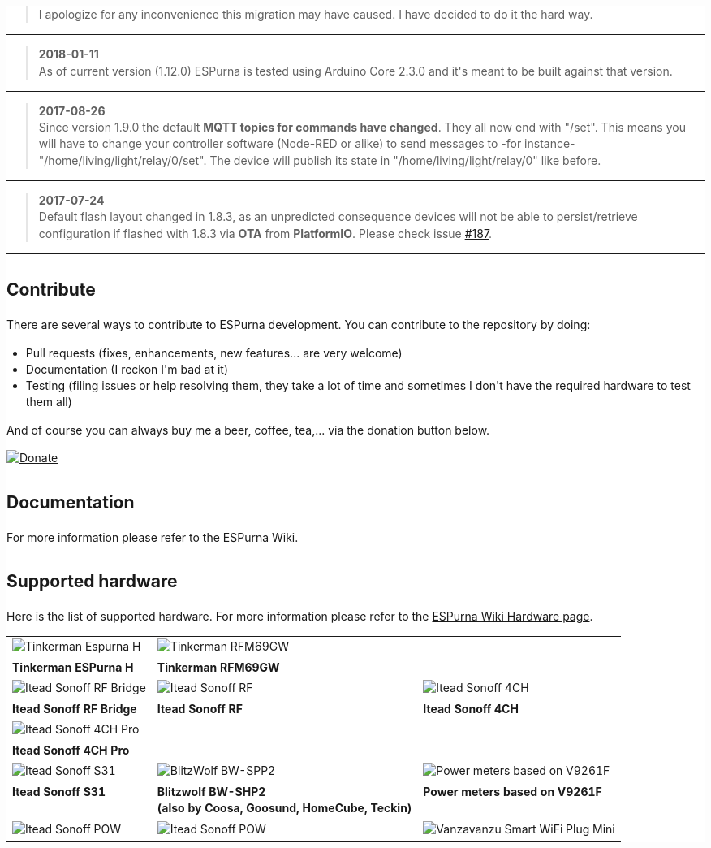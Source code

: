 >I apologize for any inconvenience this migration may have caused. I have decided to do it the hard way.

---
> **2018-01-11**<br />
> As of current version (1.12.0) ESPurna is tested using Arduino Core 2.3.0 and it's meant to be built against that version.

---
> **2017-08-26**<br />
> Since version 1.9.0 the default **MQTT topics for commands have changed**. They all now end with "/set". This means you will have to change your controller software (Node-RED or alike) to send messages to -for instance- "/home/living/light/relay/0/set". The device will publish its state in "/home/living/light/relay/0" like before.

---
> **2017-07-24**<br />
> Default flash layout changed in 1.8.3, as an unpredicted consequence devices will not be able to persist/retrieve configuration if flashed with 1.8.3 via **OTA** from **PlatformIO**. Please check issue [#187](https://github.com/xoseperez/espurna/issues/187).

---

## Contribute

There are several ways to contribute to ESPurna development. You can contribute to the repository by doing:

* Pull requests (fixes, enhancements, new features... are very welcome)
* Documentation (I reckon I'm bad at it)
* Testing (filing issues or help resolving them, they take a lot of time and sometimes I don't have the required hardware to test them all)

And of course you can always buy me a beer, coffee, tea,... via the donation button below.

[![Donate](https://img.shields.io/badge/donate-PayPal-blue.svg)](https://www.paypal.com/cgi-bin/webscr?cmd=_donations&business=xose%2eperez%40gmail%2ecom&lc=US&no_note=0&currency_code=EUR&bn=PP%2dDonationsBF%3abtn_donate_LG%2egif%3aNonHostedGuest)

## Documentation

For more information please refer to the [ESPurna Wiki](https://github.com/xoseperez/espurna/wiki).

## Supported hardware

Here is the list of supported hardware. For more information please refer to the [ESPurna Wiki Hardware page](https://github.com/xoseperez/espurna/wiki/Hardware).

||||
|---|---|---|
|![Tinkerman Espurna H](images/devices/tinkerman-espurna-h.jpg)|![Tinkerman RFM69GW](images/devices/tinkerman-rfm69gw.jpg)||
|**Tinkerman ESPurna H**|**Tinkerman RFM69GW**||
|![Itead Sonoff RF Bridge](images/devices/itead-sonoff-rfbridge.jpg)|![Itead Sonoff RF](images/devices/itead-sonoff-rf.jpg)|![Itead Sonoff 4CH](images/devices/itead-sonoff-4ch.jpg)|
|**Itead Sonoff RF Bridge**|**Itead Sonoff RF**|**Itead Sonoff 4CH**|
|![Itead Sonoff 4CH Pro](images/devices/itead-sonoff-4ch-pro.jpg)|||
|**Itead Sonoff 4CH Pro**|||
|![Itead Sonoff S31](images/devices/itead-sonoff-s31.jpg)|![BlitzWolf BW-SPP2](images/devices/blitzwolf-bw-shp2.jpg)|![Power meters based on V9261F](images/devices/generic-v9261f.jpg)|
|**Itead Sonoff S31**|**Blitzwolf BW-SHP2<br />(also by Coosa, Goosund, HomeCube, Teckin)**|**Power meters based on V9261F**|
|![Itead Sonoff POW](images/devices/itead-sonoff-pow.jpg)|![Itead Sonoff POW](images/devices/itead-sonoff-pow-r2.jpg)|![Vanzavanzu Smart WiFi Plug Mini](images/devices/vanzavanzu-smart-wifi-plug-mini.jpg)|